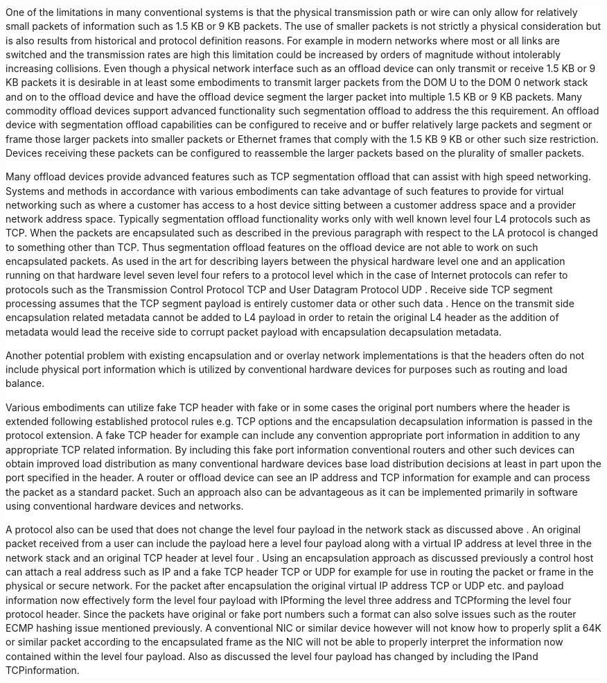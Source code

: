 One of the limitations in many conventional systems is that the physical transmission path or wire can only allow for relatively small packets of information such as 1.5 KB or 9 KB packets. The use of smaller packets is not strictly a physical consideration but is also results from historical and protocol definition reasons. For example in modern networks where most or all links are switched and the transmission rates are high this limitation could be increased by orders of magnitude without intolerably increasing collisions. Even though a physical network interface such as an offload device can only transmit or receive 1.5 KB or 9 KB packets it is desirable in at least some embodiments to transmit larger packets from the DOM U to the DOM 0 network stack and on to the offload device and have the offload device segment the larger packet into multiple 1.5 KB or 9 KB packets. Many commodity offload devices support advanced functionality such segmentation offload to address the this requirement. An offload device with segmentation offload capabilities can be configured to receive and or buffer relatively large packets and segment or frame those larger packets into smaller packets or Ethernet frames that comply with the 1.5 KB 9 KB or other such size restriction. Devices receiving these packets can be configured to reassemble the larger packets based on the plurality of smaller packets.

Many offload devices provide advanced features such as TCP segmentation offload that can assist with high speed networking. Systems and methods in accordance with various embodiments can take advantage of such features to provide for virtual networking such as where a customer has access to a host device sitting between a customer address space and a provider network address space. Typically segmentation offload functionality works only with well known level four L4 protocols such as TCP. When the packets are encapsulated such as described in the previous paragraph with respect to the LA protocol is changed to something other than TCP. Thus segmentation offload features on the offload device are not able to work on such encapsulated packets. As used in the art for describing layers between the physical hardware level one and an application running on that hardware level seven level four refers to a protocol level which in the case of Internet protocols can refer to protocols such as the Transmission Control Protocol TCP and User Datagram Protocol UDP . Receive side TCP segment processing assumes that the TCP segment payload is entirely customer data or other such data . Hence on the transmit side encapsulation related metadata cannot be added to L4 payload in order to retain the original L4 header as the addition of metadata would lead the receive side to corrupt packet payload with encapsulation decapsulation metadata.

Another potential problem with existing encapsulation and or overlay network implementations is that the headers often do not include physical port information which is utilized by conventional hardware devices for purposes such as routing and load balance.

Various embodiments can utilize fake TCP header with fake or in some cases the original port numbers where the header is extended following established protocol rules e.g. TCP options and the encapsulation decapsulation information is passed in the protocol extension. A fake TCP header for example can include any convention appropriate port information in addition to any appropriate TCP related information. By including this fake port information conventional routers and other such devices can obtain improved load distribution as many conventional hardware devices base load distribution decisions at least in part upon the port specified in the header. A router or offload device can see an IP address and TCP information for example and can process the packet as a standard packet. Such an approach also can be advantageous as it can be implemented primarily in software using conventional hardware devices and networks.

A protocol also can be used that does not change the level four payload in the network stack as discussed above . An original packet received from a user can include the payload here a level four payload along with a virtual IP address at level three in the network stack and an original TCP header at level four . Using an encapsulation approach as discussed previously a control host can attach a real address such as IP and a fake TCP header TCP or UDP for example for use in routing the packet or frame in the physical or secure network. For the packet after encapsulation the original virtual IP address TCP or UDP etc. and payload information now effectively form the level four payload with IPforming the level three address and TCPforming the level four protocol header. Since the packets have original or fake port numbers such a format can also solve issues such as the router ECMP hashing issue mentioned previously. A conventional NIC or similar device however will not know how to properly split a 64K or similar packet according to the encapsulated frame as the NIC will not be able to properly interpret the information now contained within the level four payload. Also as discussed the level four payload has changed by including the IPand TCPinformation.

